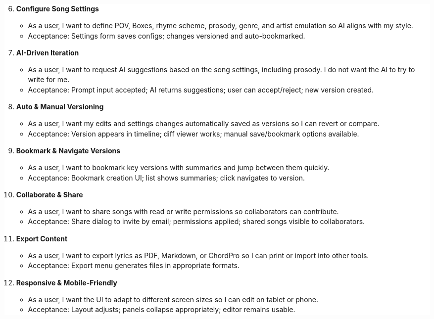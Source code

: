 6. **Configure Song Settings**
   - As a user, I want to define POV, Boxes, rhyme scheme, prosody, genre, and artist emulation so AI aligns with my style.
   - Acceptance: Settings form saves configs; changes versioned and auto-bookmarked.

7. **AI-Driven Iteration**
   - As a user, I want to request AI suggestions based on the song settings, including prosody. I do not want the AI to try to write for me.
   - Acceptance: Prompt input accepted; AI returns suggestions; user can accept/reject; new version created.

8. **Auto & Manual Versioning**
   - As a user, I want my edits and settings changes automatically saved as versions so I can revert or compare.
   - Acceptance: Version appears in timeline; diff viewer works; manual save/bookmark options available.

9. **Bookmark & Navigate Versions**
   - As a user, I want to bookmark key versions with summaries and jump between them quickly.
   - Acceptance: Bookmark creation UI; list shows summaries; click navigates to version.

10. **Collaborate & Share**
    - As a user, I want to share songs with read or write permissions so collaborators can contribute.
    - Acceptance: Share dialog to invite by email; permissions applied; shared songs visible to collaborators.

11. **Export Content**
    - As a user, I want to export lyrics as PDF, Markdown, or ChordPro so I can print or import into other tools.
    - Acceptance: Export menu generates files in appropriate formats.

12. **Responsive & Mobile-Friendly**
    - As a user, I want the UI to adapt to different screen sizes so I can edit on tablet or phone.
    - Acceptance: Layout adjusts; panels collapse appropriately; editor remains usable.
